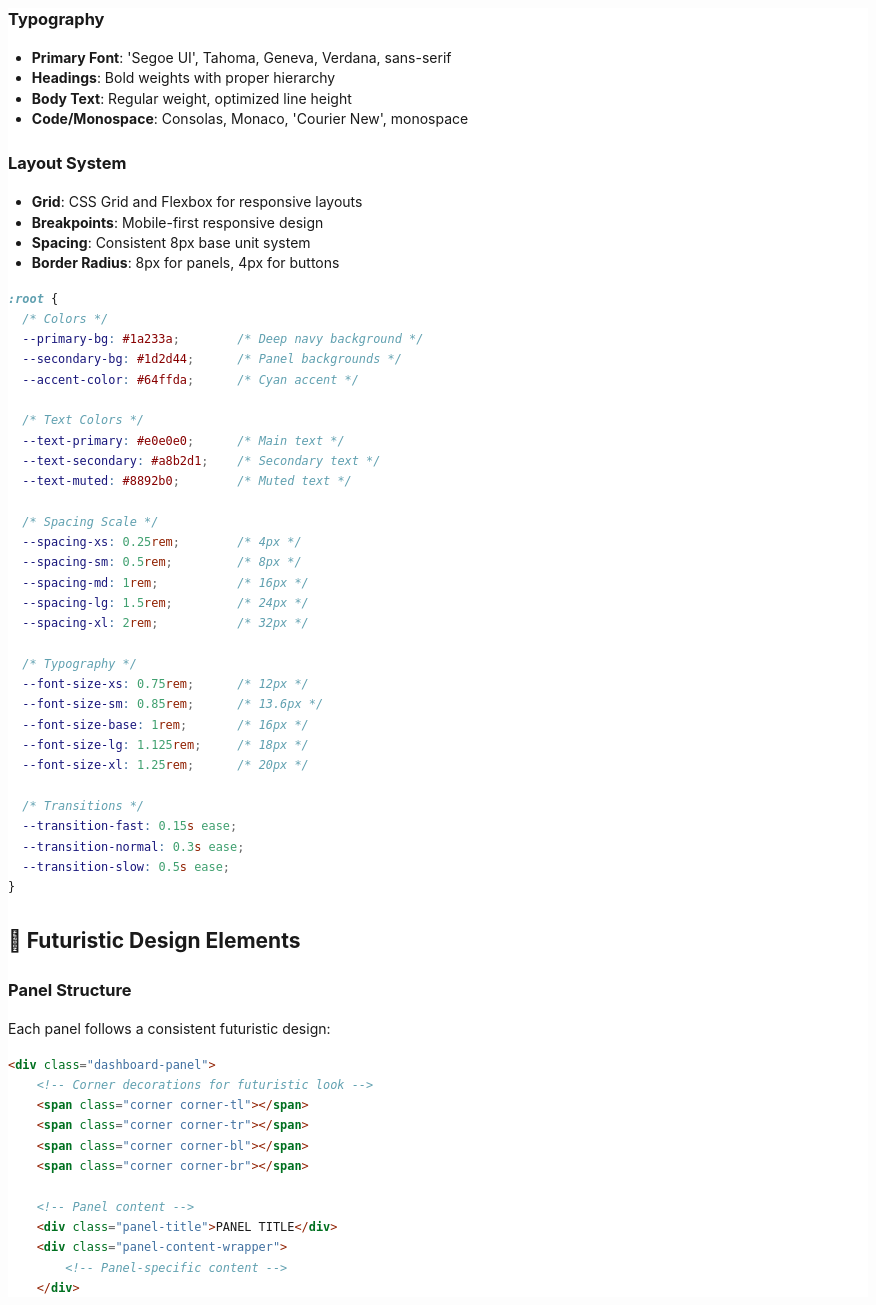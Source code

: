 ### Typography
- **Primary Font**: 'Segoe UI', Tahoma, Geneva, Verdana, sans-serif
- **Headings**: Bold weights with proper hierarchy
- **Body Text**: Regular weight, optimized line height
- **Code/Monospace**: Consolas, Monaco, 'Courier New', monospace

### Layout System
- **Grid**: CSS Grid and Flexbox for responsive layouts
- **Breakpoints**: Mobile-first responsive design
- **Spacing**: Consistent 8px base unit system
- **Border Radius**: 8px for panels, 4px for buttons

```css
:root {
  /* Colors */
  --primary-bg: #1a233a;        /* Deep navy background */
  --secondary-bg: #1d2d44;      /* Panel backgrounds */
  --accent-color: #64ffda;      /* Cyan accent */
  
  /* Text Colors */
  --text-primary: #e0e0e0;      /* Main text */
  --text-secondary: #a8b2d1;    /* Secondary text */
  --text-muted: #8892b0;        /* Muted text */
  
  /* Spacing Scale */
  --spacing-xs: 0.25rem;        /* 4px */
  --spacing-sm: 0.5rem;         /* 8px */
  --spacing-md: 1rem;           /* 16px */
  --spacing-lg: 1.5rem;         /* 24px */
  --spacing-xl: 2rem;           /* 32px */
  
  /* Typography */
  --font-size-xs: 0.75rem;      /* 12px */
  --font-size-sm: 0.85rem;      /* 13.6px */
  --font-size-base: 1rem;       /* 16px */
  --font-size-lg: 1.125rem;     /* 18px */
  --font-size-xl: 1.25rem;      /* 20px */
  
  /* Transitions */
  --transition-fast: 0.15s ease;
  --transition-normal: 0.3s ease;
  --transition-slow: 0.5s ease;
}
```

## 🎨 Futuristic Design Elements

### Panel Structure
Each panel follows a consistent futuristic design:

```html
<div class="dashboard-panel">
    <!-- Corner decorations for futuristic look -->
    <span class="corner corner-tl"></span>
    <span class="corner corner-tr"></span>
    <span class="corner corner-bl"></span>
    <span class="corner corner-br"></span>
    
    <!-- Panel content -->
    <div class="panel-title">PANEL TITLE</div>
    <div class="panel-content-wrapper">
        <!-- Panel-specific content -->
    </div>
```